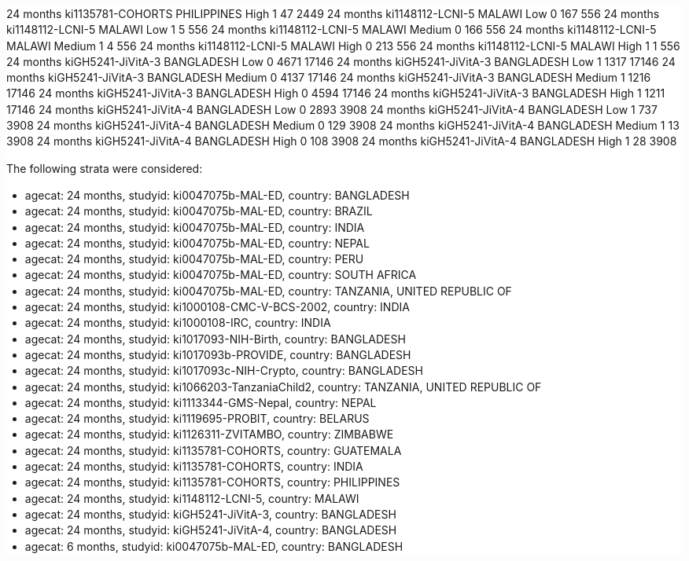 24 months   ki1135781-COHORTS          PHILIPPINES                    High             1       47    2449
24 months   ki1148112-LCNI-5           MALAWI                         Low              0      167     556
24 months   ki1148112-LCNI-5           MALAWI                         Low              1        5     556
24 months   ki1148112-LCNI-5           MALAWI                         Medium           0      166     556
24 months   ki1148112-LCNI-5           MALAWI                         Medium           1        4     556
24 months   ki1148112-LCNI-5           MALAWI                         High             0      213     556
24 months   ki1148112-LCNI-5           MALAWI                         High             1        1     556
24 months   kiGH5241-JiVitA-3          BANGLADESH                     Low              0     4671   17146
24 months   kiGH5241-JiVitA-3          BANGLADESH                     Low              1     1317   17146
24 months   kiGH5241-JiVitA-3          BANGLADESH                     Medium           0     4137   17146
24 months   kiGH5241-JiVitA-3          BANGLADESH                     Medium           1     1216   17146
24 months   kiGH5241-JiVitA-3          BANGLADESH                     High             0     4594   17146
24 months   kiGH5241-JiVitA-3          BANGLADESH                     High             1     1211   17146
24 months   kiGH5241-JiVitA-4          BANGLADESH                     Low              0     2893    3908
24 months   kiGH5241-JiVitA-4          BANGLADESH                     Low              1      737    3908
24 months   kiGH5241-JiVitA-4          BANGLADESH                     Medium           0      129    3908
24 months   kiGH5241-JiVitA-4          BANGLADESH                     Medium           1       13    3908
24 months   kiGH5241-JiVitA-4          BANGLADESH                     High             0      108    3908
24 months   kiGH5241-JiVitA-4          BANGLADESH                     High             1       28    3908


The following strata were considered:

* agecat: 24 months, studyid: ki0047075b-MAL-ED, country: BANGLADESH
* agecat: 24 months, studyid: ki0047075b-MAL-ED, country: BRAZIL
* agecat: 24 months, studyid: ki0047075b-MAL-ED, country: INDIA
* agecat: 24 months, studyid: ki0047075b-MAL-ED, country: NEPAL
* agecat: 24 months, studyid: ki0047075b-MAL-ED, country: PERU
* agecat: 24 months, studyid: ki0047075b-MAL-ED, country: SOUTH AFRICA
* agecat: 24 months, studyid: ki0047075b-MAL-ED, country: TANZANIA, UNITED REPUBLIC OF
* agecat: 24 months, studyid: ki1000108-CMC-V-BCS-2002, country: INDIA
* agecat: 24 months, studyid: ki1000108-IRC, country: INDIA
* agecat: 24 months, studyid: ki1017093-NIH-Birth, country: BANGLADESH
* agecat: 24 months, studyid: ki1017093b-PROVIDE, country: BANGLADESH
* agecat: 24 months, studyid: ki1017093c-NIH-Crypto, country: BANGLADESH
* agecat: 24 months, studyid: ki1066203-TanzaniaChild2, country: TANZANIA, UNITED REPUBLIC OF
* agecat: 24 months, studyid: ki1113344-GMS-Nepal, country: NEPAL
* agecat: 24 months, studyid: ki1119695-PROBIT, country: BELARUS
* agecat: 24 months, studyid: ki1126311-ZVITAMBO, country: ZIMBABWE
* agecat: 24 months, studyid: ki1135781-COHORTS, country: GUATEMALA
* agecat: 24 months, studyid: ki1135781-COHORTS, country: INDIA
* agecat: 24 months, studyid: ki1135781-COHORTS, country: PHILIPPINES
* agecat: 24 months, studyid: ki1148112-LCNI-5, country: MALAWI
* agecat: 24 months, studyid: kiGH5241-JiVitA-3, country: BANGLADESH
* agecat: 24 months, studyid: kiGH5241-JiVitA-4, country: BANGLADESH
* agecat: 6 months, studyid: ki0047075b-MAL-ED, country: BANGLADESH